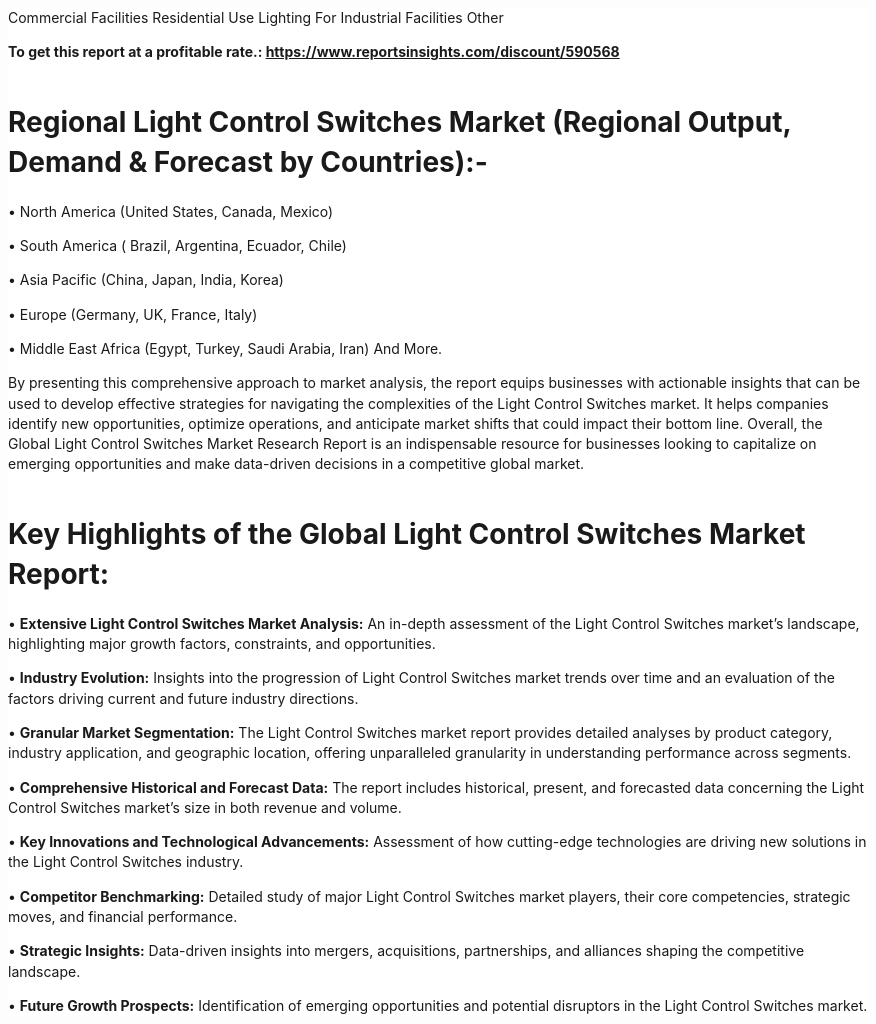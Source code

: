 Commercial Facilities
    Residential Use
    Lighting For Industrial Facilities
    Other

<strong>To get this report at a profitable rate.: <a href=https://www.reportsinsights.com/discount/590568>https://www.reportsinsights.com/discount/590568</a></strong></font>

# <strong>Regional Light Control Switches Market (Regional Output, Demand &amp; Forecast by Countries):-</strong>

• North America (United States, Canada, Mexico)

• South America ( Brazil, Argentina, Ecuador, Chile)

• Asia Pacific (China, Japan, India, Korea)

• Europe (Germany, UK, France, Italy)

• Middle East Africa (Egypt, Turkey, Saudi Arabia, Iran) And More.

By presenting this comprehensive approach to market analysis, the report equips businesses with actionable insights that can be used to develop effective strategies for navigating the complexities of the Light Control Switches market. It helps companies identify new opportunities, optimize operations, and anticipate market shifts that could impact their bottom line. Overall, the Global Light Control Switches Market Research Report is an indispensable resource for businesses looking to capitalize on emerging opportunities and make data-driven decisions in a competitive global market.

# <strong>Key Highlights of the Global Light Control Switches Market Report:</strong>

• <strong>Extensive Light Control Switches Market Analysis:</strong> An in-depth assessment of the Light Control Switches market’s landscape, highlighting major growth factors, constraints, and opportunities.

• <strong>Industry Evolution:</strong> Insights into the progression of Light Control Switches market trends over time and an evaluation of the factors driving current and future industry directions.

• <strong>Granular Market Segmentation:</strong> The Light Control Switches market report provides detailed analyses by product category, industry application, and geographic location, offering unparalleled granularity in understanding performance across segments.

• <strong>Comprehensive Historical and Forecast Data:</strong> The report includes historical, present, and forecasted data concerning the Light Control Switches market’s size in both revenue and volume.

• <strong>Key Innovations and Technological Advancements:</strong> Assessment of how cutting-edge technologies are driving new solutions in the Light Control Switches industry.

• <strong>Competitor Benchmarking:</strong> Detailed study of major Light Control Switches market players, their core competencies, strategic moves, and financial performance.

• <strong>Strategic Insights:</strong> Data-driven insights into mergers, acquisitions, partnerships, and alliances shaping the competitive landscape.

• <strong>Future Growth Prospects:</strong> Identification of emerging opportunities and potential disruptors in the Light Control Switches market.
